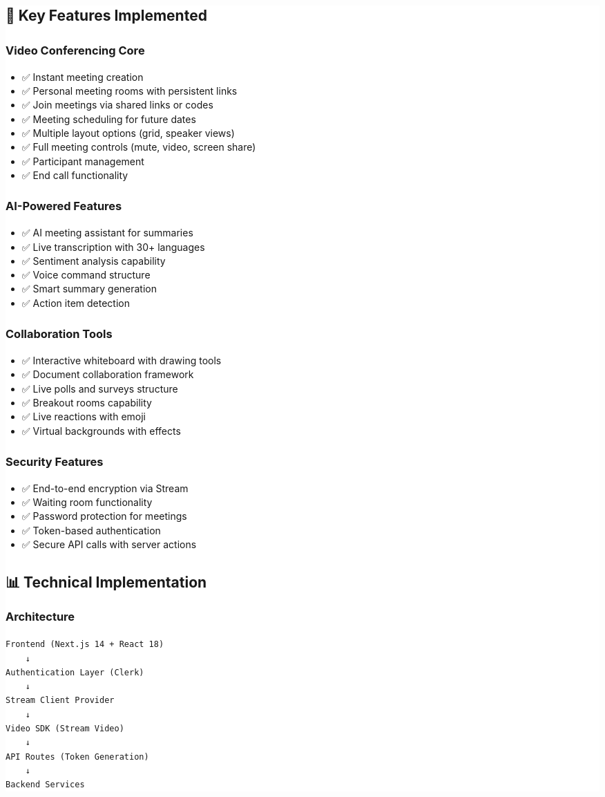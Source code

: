 ## 🎯 Key Features Implemented

### Video Conferencing Core
- ✅ Instant meeting creation
- ✅ Personal meeting rooms with persistent links
- ✅ Join meetings via shared links or codes
- ✅ Meeting scheduling for future dates
- ✅ Multiple layout options (grid, speaker views)
- ✅ Full meeting controls (mute, video, screen share)
- ✅ Participant management
- ✅ End call functionality

### AI-Powered Features
- ✅ AI meeting assistant for summaries
- ✅ Live transcription with 30+ languages
- ✅ Sentiment analysis capability
- ✅ Voice command structure
- ✅ Smart summary generation
- ✅ Action item detection

### Collaboration Tools
- ✅ Interactive whiteboard with drawing tools
- ✅ Document collaboration framework
- ✅ Live polls and surveys structure
- ✅ Breakout rooms capability
- ✅ Live reactions with emoji
- ✅ Virtual backgrounds with effects

### Security Features
- ✅ End-to-end encryption via Stream
- ✅ Waiting room functionality
- ✅ Password protection for meetings
- ✅ Token-based authentication
- ✅ Secure API calls with server actions

## 📊 Technical Implementation

### Architecture
```
Frontend (Next.js 14 + React 18)
    ↓
Authentication Layer (Clerk)
    ↓
Stream Client Provider
    ↓
Video SDK (Stream Video)
    ↓
API Routes (Token Generation)
    ↓
Backend Services
```
